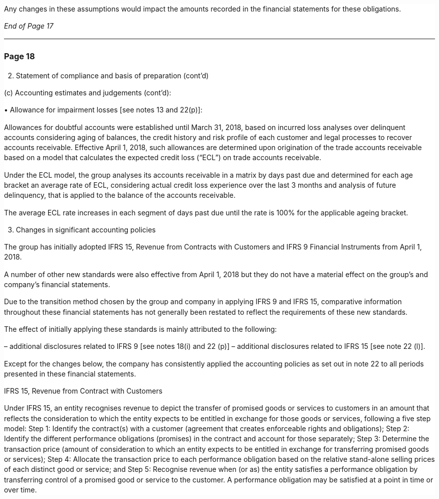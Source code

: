 Any changes in these assumptions would impact the amounts recorded in the financial statements for these obligations.

*End of Page 17*

---

### Page 18

2. Statement of compliance and basis of preparation (cont’d)

(c) Accounting estimates and judgements (cont’d):

• Allowance for impairment losses [see notes 13 and 22(p)]:

Allowances for doubtful accounts were established until March 31, 2018, based on incurred loss analyses over delinquent accounts considering aging of balances, the credit history and risk profile of each customer and legal processes to recover accounts receivable. Effective April 1, 2018, such allowances are determined upon origination of the trade accounts receivable based on a model that calculates the expected credit loss (“ECL”) on trade accounts receivable.

Under the ECL model, the group analyses its accounts receivable in a matrix by days past due and determined for each age bracket an average rate of ECL, considering actual credit loss experience over the last 3 months and analysis of future delinquency, that is applied to the balance of the accounts receivable.

The average ECL rate increases in each segment of days past due until the rate is 100% for the applicable ageing bracket.

3. Changes in significant accounting policies

The group has initially adopted IFRS 15, Revenue from Contracts with Customers and IFRS 9 Financial Instruments from April 1, 2018.

A number of other new standards were also effective from April 1, 2018 but they do not have a material effect on the group’s and company’s financial statements.

Due to the transition method chosen by the group and company in applying IFRS 9 and IFRS 15, comparative information throughout these financial statements has not generally been restated to reflect the requirements of these new standards.

The effect of initially applying these standards is mainly attributed to the following:

– additional disclosures related to IFRS 9 [see notes 18(i) and 22 (p)]
– additional disclosures related to IFRS 15 [see note 22 (l)].

Except for the changes below, the company has consistently applied the accounting policies as set out in note 22 to all periods presented in these financial statements.

IFRS 15, Revenue from Contract with Customers

Under IFRS 15, an entity recognises revenue to depict the transfer of promised goods or services to customers in an amount that reflects the consideration to which the entity expects to be entitled in exchange for those goods or services, following a five step model: Step 1: Identify the contract(s) with a customer (agreement that creates enforceable rights and obligations); Step 2: Identify the different performance obligations (promises) in the contract and account for those separately; Step 3: Determine the transaction price (amount of consideration to which an entity expects to be entitled in exchange for transferring promised goods or services); Step 4: Allocate the transaction price to each performance obligation based on the relative stand-alone selling prices of each distinct good or service; and Step 5: Recognise revenue when (or as) the entity satisfies a performance obligation by transferring control of a promised good or service to the customer. A performance obligation may be satisfied at a point in time or over time.
